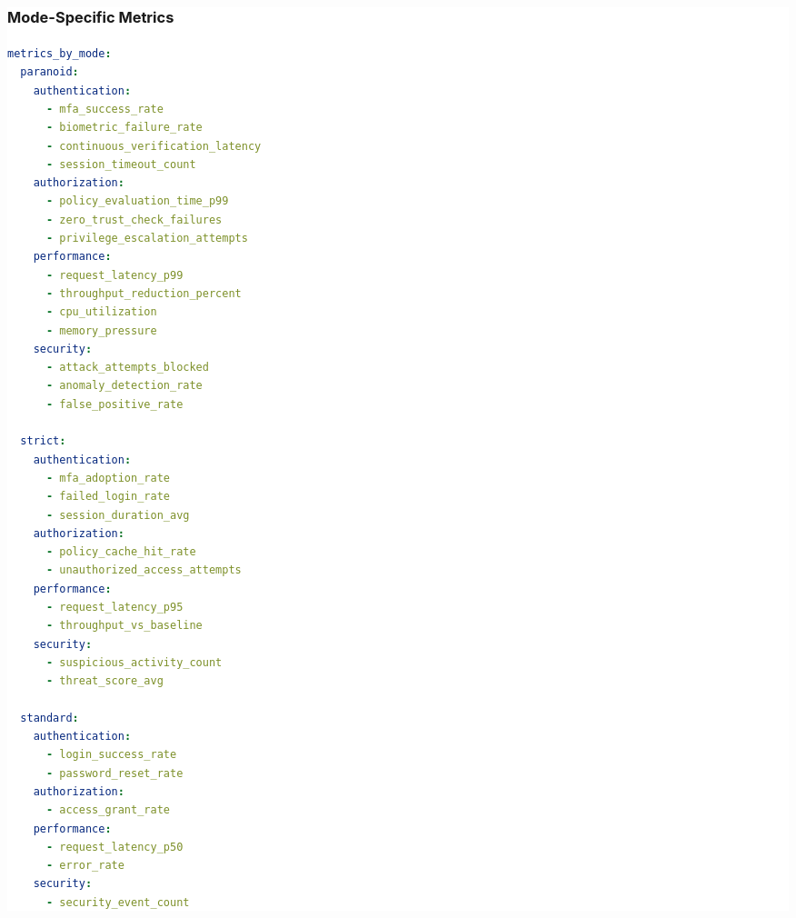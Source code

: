 ### Mode-Specific Metrics

```yaml
metrics_by_mode:
  paranoid:
    authentication:
      - mfa_success_rate
      - biometric_failure_rate
      - continuous_verification_latency
      - session_timeout_count
    authorization:
      - policy_evaluation_time_p99
      - zero_trust_check_failures
      - privilege_escalation_attempts
    performance:
      - request_latency_p99
      - throughput_reduction_percent
      - cpu_utilization
      - memory_pressure
    security:
      - attack_attempts_blocked
      - anomaly_detection_rate
      - false_positive_rate

  strict:
    authentication:
      - mfa_adoption_rate
      - failed_login_rate
      - session_duration_avg
    authorization:
      - policy_cache_hit_rate
      - unauthorized_access_attempts
    performance:
      - request_latency_p95
      - throughput_vs_baseline
    security:
      - suspicious_activity_count
      - threat_score_avg

  standard:
    authentication:
      - login_success_rate
      - password_reset_rate
    authorization:
      - access_grant_rate
    performance:
      - request_latency_p50
      - error_rate
    security:
      - security_event_count
```
